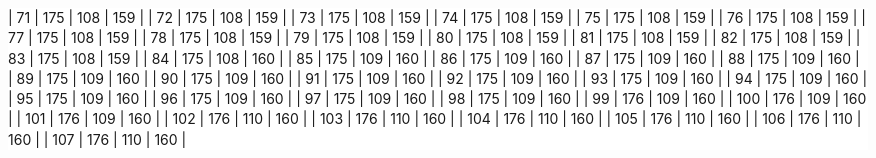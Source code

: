 | 71 |  175 | 108 | 159 |
| 72 |  175 | 108 | 159 |
| 73 |  175 | 108 | 159 |
| 74 |  175 | 108 | 159 |
| 75 |  175 | 108 | 159 |
| 76 |  175 | 108 | 159 |
| 77 |  175 | 108 | 159 |
| 78 |  175 | 108 | 159 |
| 79 |  175 | 108 | 159 |
| 80 |  175 | 108 | 159 |
| 81 |  175 | 108 | 159 |
| 82 |  175 | 108 | 159 |
| 83 |  175 | 108 | 159 |
| 84 |  175 | 108 | 160 |
| 85 |  175 | 109 | 160 |
| 86 |  175 | 109 | 160 |
| 87 |  175 | 109 | 160 |
| 88 |  175 | 109 | 160 |
| 89 |  175 | 109 | 160 |
| 90 |  175 | 109 | 160 |
| 91 |  175 | 109 | 160 |
| 92 |  175 | 109 | 160 |
| 93 |  175 | 109 | 160 |
| 94 |  175 | 109 | 160 |
| 95 |  175 | 109 | 160 |
| 96 |  175 | 109 | 160 |
| 97 |  175 | 109 | 160 |
| 98 |  175 | 109 | 160 |
| 99 |  176 | 109 | 160 |
| 100 |  176 | 109 | 160 |
| 101 |  176 | 109 | 160 |
| 102 |  176 | 110 | 160 |
| 103 |  176 | 110 | 160 |
| 104 |  176 | 110 | 160 |
| 105 |  176 | 110 | 160 |
| 106 |  176 | 110 | 160 |
| 107 |  176 | 110 | 160 |